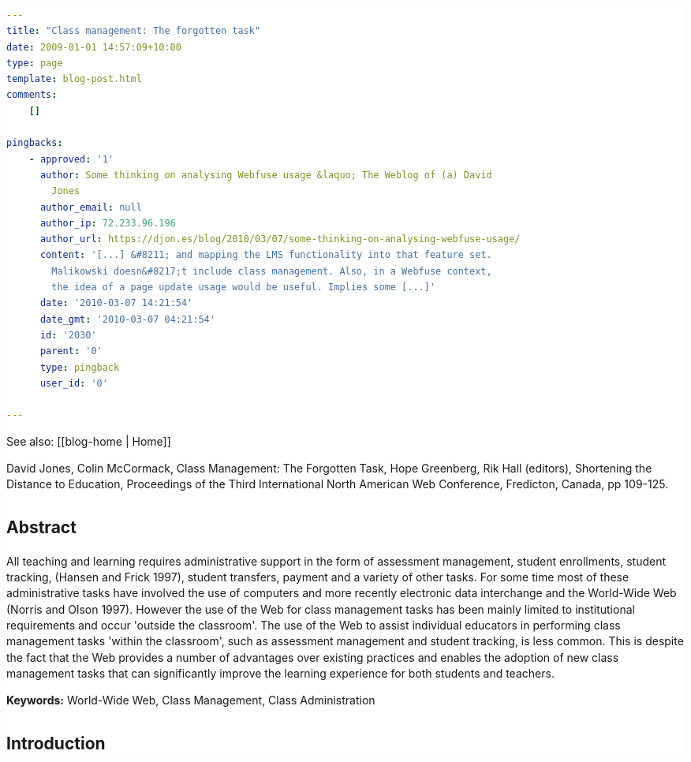 ```yaml
---
title: "Class management: The forgotten task"
date: 2009-01-01 14:57:09+10:00
type: page
template: blog-post.html
comments:
    []
    
pingbacks:
    - approved: '1'
      author: Some thinking on analysing Webfuse usage &laquo; The Weblog of (a) David
        Jones
      author_email: null
      author_ip: 72.233.96.196
      author_url: https://djon.es/blog/2010/03/07/some-thinking-on-analysing-webfuse-usage/
      content: '[...] &#8211; and mapping the LMS functionality into that feature set.
        Malikowski doesn&#8217;t include class management. Also, in a Webfuse context,
        the idea of a page update usage would be useful. Implies some [...]'
      date: '2010-03-07 14:21:54'
      date_gmt: '2010-03-07 04:21:54'
      id: '2030'
      parent: '0'
      type: pingback
      user_id: '0'
    
---
```


See also: [[blog-home | Home]]

David Jones, Colin McCormack, Class Management: The Forgotten Task, Hope Greenberg, Rik Hall (editors), Shortening the Distance to Education, Proceedings of the Third International North American Web Conference, Fredicton, Canada, pp 109-125.

## Abstract

All teaching and learning requires administrative support in the form of assessment management, student enrollments, student tracking, (Hansen and Frick 1997), student transfers, payment and a variety of other tasks. For some time most of these administrative tasks have involved the use of computers and more recently electronic data interchange and the World-Wide Web (Norris and Olson 1997). However the use of the Web for class management tasks has been mainly limited to institutional requirements and occur 'outside the classroom'. The use of the Web to assist individual educators in performing class management tasks 'within the classroom', such as assessment management and student tracking, is less common. This is despite the fact that the Web provides a number of advantages over existing practices and enables the adoption of new class management tasks that can significantly improve the learning experience for both students and teachers.

**Keywords:** World-Wide Web, Class Management, Class Administration

## Introduction
